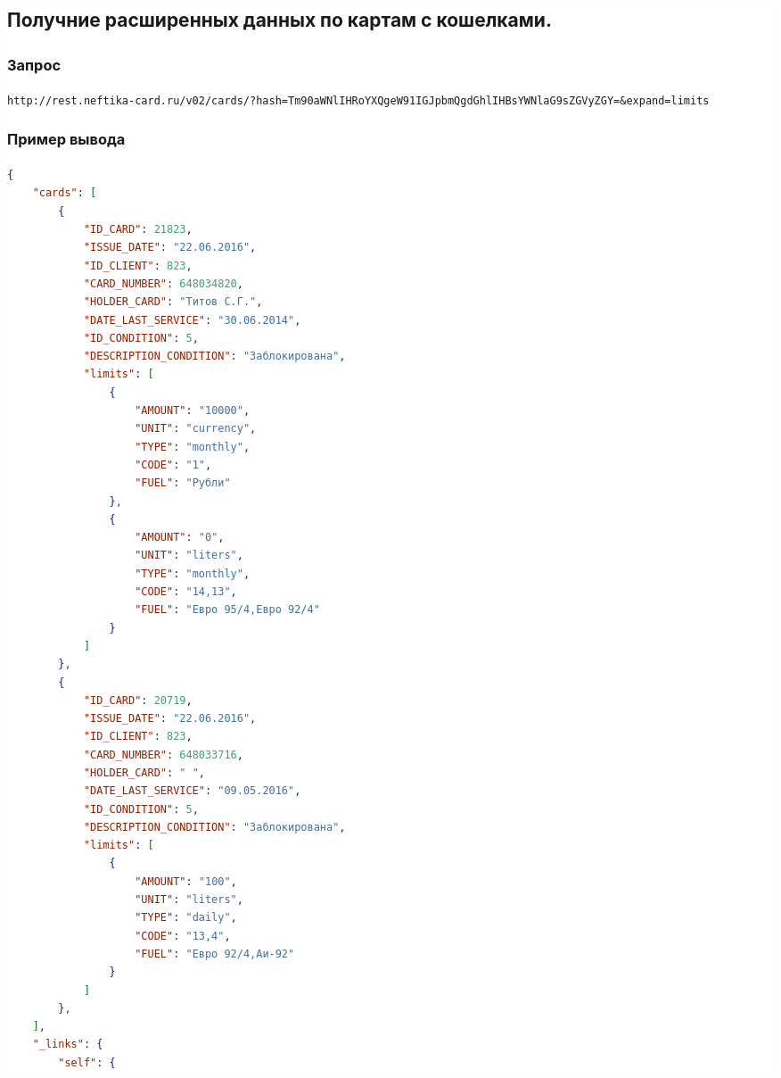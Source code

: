Получние расширенных данных по картам с кошелками. <span id="card-data-expand"></span>
-----------------------


### Запрос

~~~http
http://rest.neftika-card.ru/v02/cards/?hash=Tm90aWNlIHRoYXQgeW91IGJpbmQgdGhlIHBsYWNlaG9sZGVyZGY=&expand=limits
~~~

### Пример вывода

~~~json
{
    "cards": [
        {
            "ID_CARD": 21823,
            "ISSUE_DATE": "22.06.2016",
            "ID_CLIENT": 823,
            "CARD_NUMBER": 648034820,
            "HOLDER_CARD": "Титов С.Г.",
            "DATE_LAST_SERVICE": "30.06.2014",
            "ID_CONDITION": 5,
            "DESCRIPTION_CONDITION": "Заблокирована",
            "limits": [
                {
                    "AMOUNT": "10000",
                    "UNIT": "currency",
                    "TYPE": "monthly",
                    "CODE": "1",
                    "FUEL": "Рубли"
                },
                {
                    "AMOUNT": "0",
                    "UNIT": "liters",
                    "TYPE": "monthly",
                    "CODE": "14,13",
                    "FUEL": "Евро 95/4,Евро 92/4"
                }
            ]
        },
        {
            "ID_CARD": 20719,
            "ISSUE_DATE": "22.06.2016",
            "ID_CLIENT": 823,
            "CARD_NUMBER": 648033716,
            "HOLDER_CARD": " ",
            "DATE_LAST_SERVICE": "09.05.2016",
            "ID_CONDITION": 5,
            "DESCRIPTION_CONDITION": "Заблокирована",
            "limits": [
                {
                    "AMOUNT": "100",
                    "UNIT": "liters",
                    "TYPE": "daily",
                    "CODE": "13,4",
                    "FUEL": "Евро 92/4,Аи-92"
                }
            ]
        },
    ],
    "_links": {
        "self": {
~~~